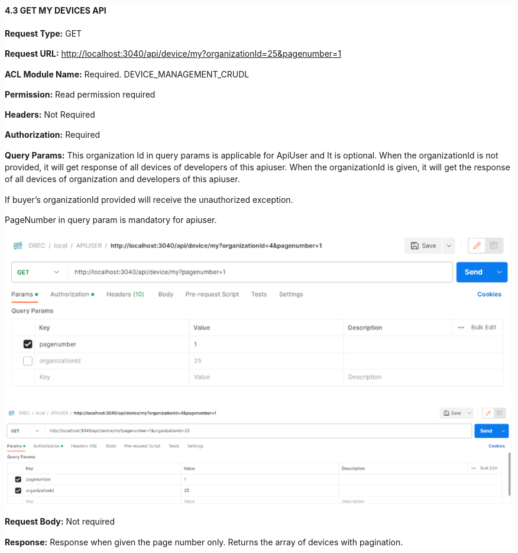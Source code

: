 #### 4.3 GET MY DEVICES API

**Request Type:** GET

**Request URL:** [http://localhost:3040/api/device/my?organizationId=25&pagenumber=1](http://localhost:3040/api/device/my?organizationId=25&pagenumber=1)

**ACL Module Name:** Required. DEVICE_MANAGEMENT_CRUDL

**Permission:** Read permission required

**Headers:** Not Required

**Authorization:** Required

**Query Params:**
This organization Id in query params is applicable for ApiUser and It is optional. When the organizationId is not provided, it will get response of all devices of developers of this apiuser. When the organizationId is given, it will get the response of all devices of organization and developers of this apiuser.

If buyer’s organizationId provided will receive the unauthorized exception.

PageNumber in query param is mandatory for apiuser.

![Query Params Get My Devices Payload1](./img/apiuser-manual/6ce015c0-cc81-4c37-a2d3-9c55bbcad24f.png)

![Query Params Get My Devices Payload2](./img/apiuser-manual/5649417b-4bd9-4d9d-ab2a-60045bd9f3b1.png)

**Request Body:** Not required

**Response:** Response when given the page number only. Returns the array of devices with pagination.
